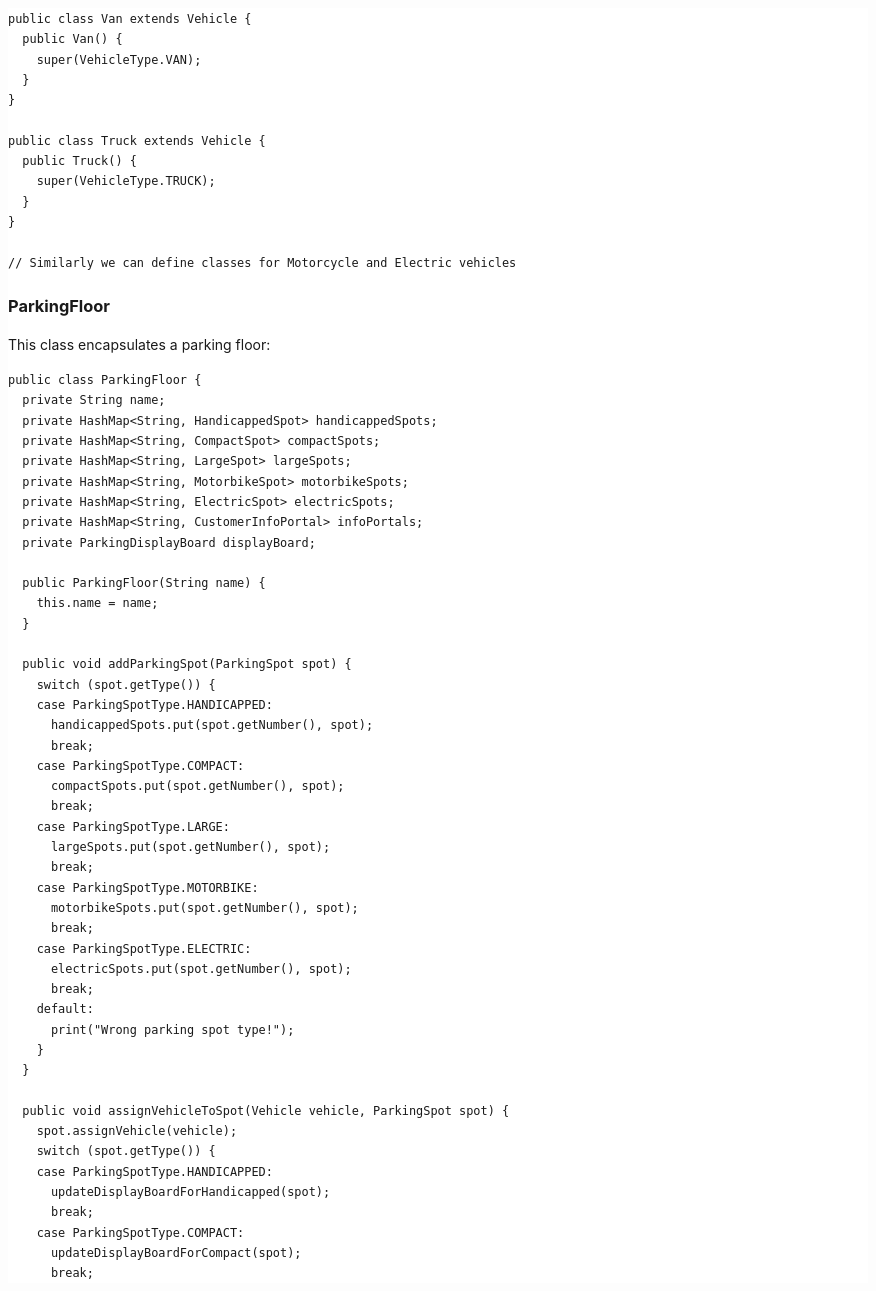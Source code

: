 ```
public class Van extends Vehicle {
  public Van() {
    super(VehicleType.VAN);
  }
}

public class Truck extends Vehicle {
  public Truck() {
    super(VehicleType.TRUCK);
  }
}

// Similarly we can define classes for Motorcycle and Electric vehicles
```

### ParkingFloor
This class encapsulates a parking floor:
```
public class ParkingFloor {
  private String name;
  private HashMap<String, HandicappedSpot> handicappedSpots;
  private HashMap<String, CompactSpot> compactSpots;
  private HashMap<String, LargeSpot> largeSpots;
  private HashMap<String, MotorbikeSpot> motorbikeSpots;
  private HashMap<String, ElectricSpot> electricSpots;
  private HashMap<String, CustomerInfoPortal> infoPortals;
  private ParkingDisplayBoard displayBoard;

  public ParkingFloor(String name) {
    this.name = name;
  }

  public void addParkingSpot(ParkingSpot spot) {
    switch (spot.getType()) {
    case ParkingSpotType.HANDICAPPED:
      handicappedSpots.put(spot.getNumber(), spot);
      break;
    case ParkingSpotType.COMPACT:
      compactSpots.put(spot.getNumber(), spot);
      break;
    case ParkingSpotType.LARGE:
      largeSpots.put(spot.getNumber(), spot);
      break;
    case ParkingSpotType.MOTORBIKE:
      motorbikeSpots.put(spot.getNumber(), spot);
      break;
    case ParkingSpotType.ELECTRIC:
      electricSpots.put(spot.getNumber(), spot);
      break;
    default:
      print("Wrong parking spot type!");
    }
  }

  public void assignVehicleToSpot(Vehicle vehicle, ParkingSpot spot) {
    spot.assignVehicle(vehicle);
    switch (spot.getType()) {
    case ParkingSpotType.HANDICAPPED:
      updateDisplayBoardForHandicapped(spot);
      break;
    case ParkingSpotType.COMPACT:
      updateDisplayBoardForCompact(spot);
      break;
```